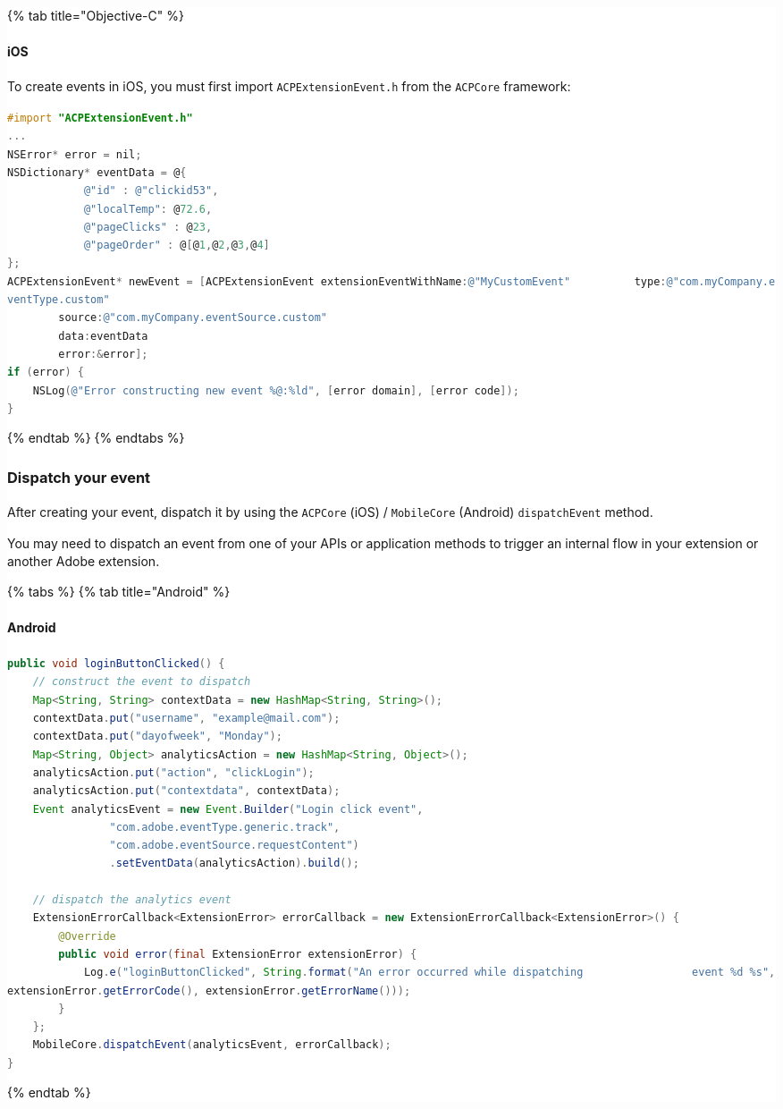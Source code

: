 {% tab title="Objective-C" %}
#### iOS

To create events in iOS, you must first import `ACPExtensionEvent.h` from the `ACPCore` framework:

```objectivec
#import "ACPExtensionEvent.h"
...
NSError* error = nil;
NSDictionary* eventData = @{
            @"id" : @"clickid53",
            @"localTemp": @72.6,
            @"pageClicks" : @23,
            @"pageOrder" : @[@1,@2,@3,@4]
};
ACPExtensionEvent* newEvent = [ACPExtensionEvent extensionEventWithName:@"MyCustomEvent"          type:@"com.myCompany.eventType.custom"
        source:@"com.myCompany.eventSource.custom" 
        data:eventData
        error:&error];
if (error) {
    NSLog(@"Error constructing new event %@:%ld", [error domain], [error code]);
}
```
{% endtab %}
{% endtabs %}

### Dispatch your event

After creating your event, dispatch it by using the `ACPCore` \(iOS\) / `MobileCore` \(Android\) `dispatchEvent` method.

You may need to dispatch an event from one of your APIs or application methods to trigger an internal flow in your extension or another Adobe extension.

{% tabs %}
{% tab title="Android" %}
#### Android

```java
public void loginButtonClicked() {
    // construct the event to dispatch 
    Map<String, String> contextData = new HashMap<String, String>();
    contextData.put("username", "example@mail.com");
    contextData.put("dayofweek", "Monday");
    Map<String, Object> analyticsAction = new HashMap<String, Object>();
    analyticsAction.put("action", "clickLogin");
    analyticsAction.put("contextdata", contextData);
    Event analyticsEvent = new Event.Builder("Login click event",
                "com.adobe.eventType.generic.track",
                "com.adobe.eventSource.requestContent")
                .setEventData(analyticsAction).build();

    // dispatch the analytics event
    ExtensionErrorCallback<ExtensionError> errorCallback = new ExtensionErrorCallback<ExtensionError>() {
        @Override
        public void error(final ExtensionError extensionError) {
            Log.e("loginButtonClicked", String.format("An error occurred while dispatching                 event %d %s", extensionError.getErrorCode(), extensionError.getErrorName()));
        }
    };
    MobileCore.dispatchEvent(analyticsEvent, errorCallback);
}
```
{% endtab %}